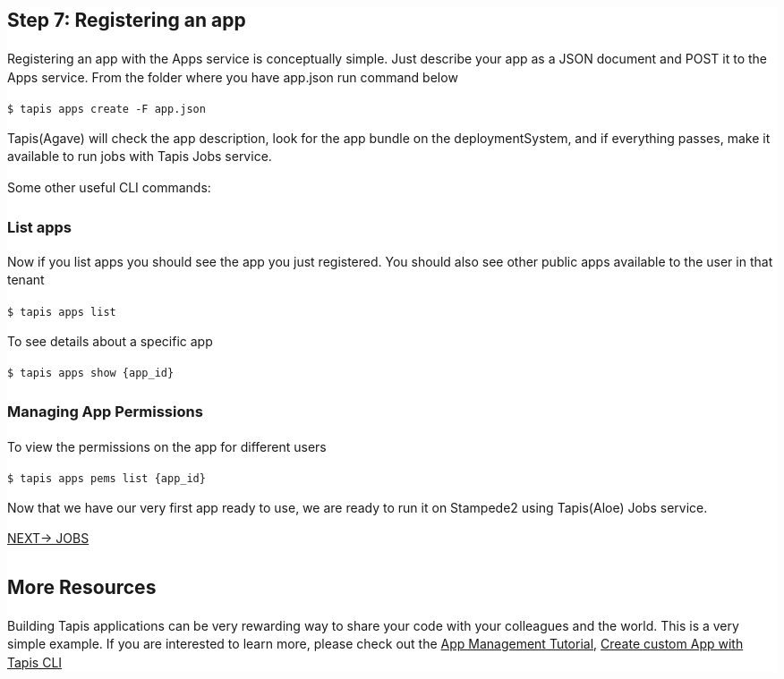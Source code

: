 
## Step 7: Registering an app  
Registering an app with the Apps service is conceptually simple. Just describe your app as a JSON document and POST it to the Apps service. From the folder where you have app.json run command below
```
$ tapis apps create -F app.json 
```
Tapis(Agave) will check the app description, look for the app bundle on the deploymentSystem, and if everything passes, make it available to run jobs with Tapis Jobs service.<br/>

Some other useful CLI commands:

### List apps 
Now if you list apps you should see the app you just registered. You should also see other public apps available to the user in that tenant

```
$ tapis apps list
```

To see details about a specific app 

```
$ tapis apps show {app_id}
```

### Managing App Permissions

To view the permissions on the app for different users 

```
$ tapis apps pems list {app_id}

```

 Now that we have our very first app ready to use, we are ready to run it on Stampede2 using Tapis(Aloe) Jobs service. 

 [NEXT-> JOBS](./jobs.md)


## More Resources

Building Tapis applications can be very rewarding way to share your code with your colleagues and the world. This is a very simple example. If you are interested to learn more, please check out the [App Management Tutorial](https://tacc-cloud.readthedocs.io/projects/agave/en/latest/agave/guides/apps/introduction.html),
[Create custom App with Tapis CLI](https://tapis-cli-how-to-guide.readthedocs.io/en/latest/advanced-api/create_a_custom_app.html)
